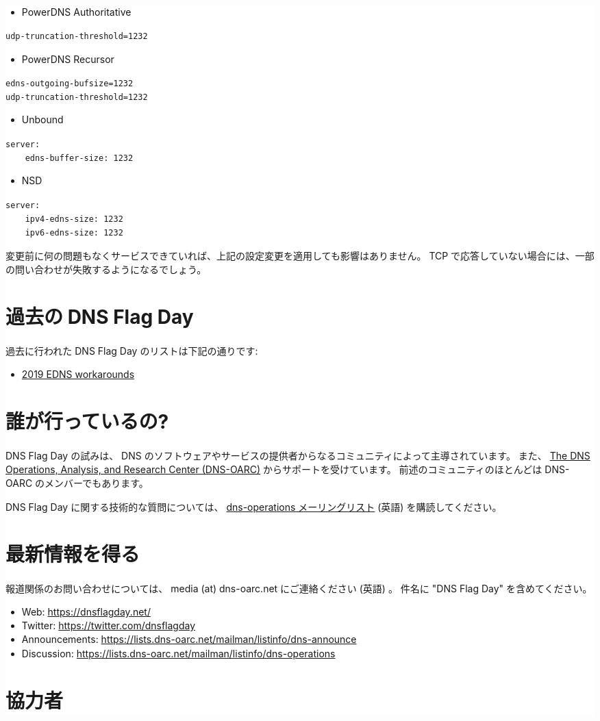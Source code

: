 - PowerDNS Authoritative
```
udp-truncation-threshold=1232
```

- PowerDNS Recursor
```
edns-outgoing-bufsize=1232
udp-truncation-threshold=1232
```

- Unbound
```
server:
    edns-buffer-size: 1232
```

- NSD
```
server:
    ipv4-edns-size: 1232
    ipv6-edns-size: 1232
```

変更前に何の問題もなくサービスできていれば、上記の設定変更を適用しても影響はありません。
TCP で応答していない場合には、一部の問い合わせが失敗するようになるでしょう。

過去の DNS Flag Day
===================

過去に行われた DNS Flag Day のリストは下記の通りです:
- [2019 EDNS workarounds](/2019/)

誰が行っているの?
=================

DNS Flag Day の試みは、 DNS のソフトウェアやサービスの提供者からなるコミュニティによって主導されています。
また、 [The DNS Operations, Analysis, and Research Center (DNS-OARC)](https://www.dns-oarc.net/) からサポートを受けています。
前述のコミュニティのほとんどは DNS-OARC のメンバーでもあります。

DNS Flag Day に関する技術的な質問については、
[dns-operations メーリングリスト](https://lists.dns-oarc.net/mailman/listinfo/dns-operations) (英語)
を購読してください。

最新情報を得る
==============

報道関係のお問い合わせについては、 media (at) dns-oarc.net にご連絡ください (英語) 。
件名に "DNS Flag Day" を含めてください。

- Web: <https://dnsflagday.net/>
- Twitter: <https://twitter.com/dnsflagday>
- Announcements: <https://lists.dns-oarc.net/mailman/listinfo/dns-announce>
- Discussion: <https://lists.dns-oarc.net/mailman/listinfo/dns-operations>

協力者
======
